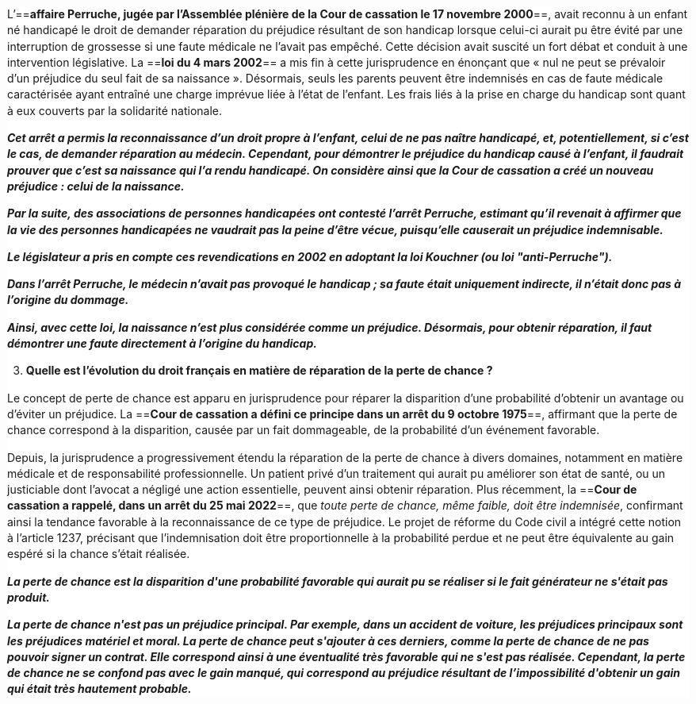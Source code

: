 L’==**affaire Perruche, jugée par l’Assemblée plénière de la Cour de cassation le 17 novembre 2000**==, avait reconnu à un enfant né handicapé le droit de demander réparation du préjudice résultant de son handicap lorsque celui-ci aurait pu être évité par une interruption de grossesse si une faute médicale ne l’avait pas empêché. Cette décision avait suscité un fort débat et conduit à une intervention législative. La ==**loi du 4 mars 2002**== a mis fin à cette jurisprudence en énonçant que « nul ne peut se prévaloir d’un préjudice du seul fait de sa naissance ». Désormais, seuls les parents peuvent être indemnisés en cas de faute médicale caractérisée ayant entraîné une charge imprévue liée à l’état de l’enfant. Les frais liés à la prise en charge du handicap sont quant à eux couverts par la solidarité nationale.

***Cet arrêt a permis la reconnaissance d’un droit propre à l’enfant, celui de ne pas naître handicapé, et, potentiellement, si c’est le cas, de demander réparation au médecin. Cependant, pour démontrer le préjudice du handicap causé à l’enfant, il faudrait prouver que c’est sa naissance qui l’a rendu handicapé. On considère ainsi que la Cour de cassation a créé un nouveau préjudice : celui de la naissance.***

***Par la suite, des associations de personnes handicapées ont contesté l’arrêt Perruche, estimant qu’il revenait à affirmer que la vie des personnes handicapées ne vaudrait pas la peine d’être vécue, puisqu’elle causerait un préjudice indemnisable.***

***Le législateur a pris en compte ces revendications en 2002 en adoptant la loi Kouchner (ou loi "anti-Perruche").***

***Dans l’arrêt Perruche, le médecin n’avait pas provoqué le handicap ; sa faute était uniquement indirecte, il n’était donc pas à l’origine du dommage.***

***Ainsi, avec cette loi, la naissance n’est plus considérée comme un préjudice. Désormais, pour obtenir réparation, il faut démontrer une faute directement à l’origine du handicap.***

3. **Quelle est l’évolution du droit français en matière de réparation de la perte de chance ?**

Le concept de perte de chance est apparu en jurisprudence pour réparer la disparition d’une probabilité d’obtenir un avantage ou d’éviter un préjudice. La ==**Cour de cassation a défini ce principe dans un arrêt du 9 octobre 1975**==, affirmant que la perte de chance correspond à la disparition, causée par un fait dommageable, de la probabilité d’un événement favorable.

Depuis, la jurisprudence a progressivement étendu la réparation de la perte de chance à divers domaines, notamment en matière médicale et de responsabilité professionnelle. Un patient privé d’un traitement qui aurait pu améliorer son état de santé, ou un justiciable dont l’avocat a négligé une action essentielle, peuvent ainsi obtenir réparation. Plus récemment, la ==**Cour de cassation a rappelé, dans un arrêt du 25 mai 2022**==, que *toute perte de chance, même faible, doit être indemnisée*, confirmant ainsi la tendance favorable à la reconnaissance de ce type de préjudice. Le projet de réforme du Code civil a intégré cette notion à l’article 1237, précisant que l’indemnisation doit être proportionnelle à la probabilité perdue et ne peut être équivalente au gain espéré si la chance s’était réalisée.

***La perte de chance est la disparition d'une probabilité favorable qui aurait pu se réaliser si le fait générateur ne s'était pas produit.***

***La perte de chance n'est pas un préjudice principal. Par exemple, dans un accident de voiture, les préjudices principaux sont les préjudices matériel et moral. La perte de chance peut s'ajouter à ces derniers, comme la perte de chance de ne pas pouvoir signer un contrat. Elle correspond ainsi à une éventualité très favorable qui ne s'est pas réalisée. Cependant, la perte de chance ne se confond pas avec le gain manqué, qui correspond au préjudice résultant de l’impossibilité d'obtenir un gain qui était très hautement probable.***
